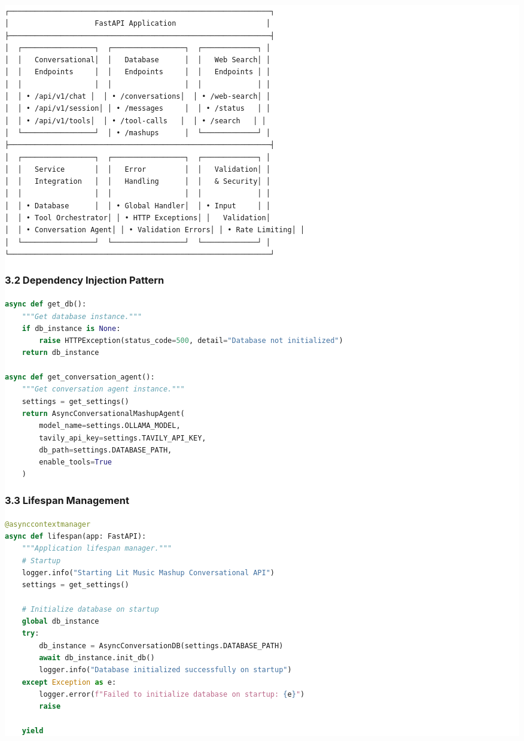 ```
┌─────────────────────────────────────────────────────────────┐
│                    FastAPI Application                     │
├─────────────────────────────────────────────────────────────┤
│  ┌─────────────────┐  ┌─────────────────┐  ┌─────────────┐ │
│  │   Conversational│  │   Database      │  │   Web Search│ │
│  │   Endpoints     │  │   Endpoints     │  │   Endpoints │ │
│  │                 │  │                 │  │             │ │
│  │ • /api/v1/chat │  │ • /conversations│  │ • /web-search│ │
│  │ • /api/v1/session│ │ • /messages     │  │ • /status   │ │
│  │ • /api/v1/tools│  │ • /tool-calls   │  │ • /search   │ │
│  └─────────────────┘  │ • /mashups      │  └─────────────┘ │
├─────────────────────────────────────────────────────────────┤
│  ┌─────────────────┐  ┌─────────────────┐  ┌─────────────┐ │
│  │   Service       │  │   Error         │  │   Validation│ │
│  │   Integration   │  │   Handling      │  │   & Security│ │
│  │                 │  │                 │  │             │ │
│  │ • Database      │  │ • Global Handler│  │ • Input     │ │ 
│  │ • Tool Orchestrator│ │ • HTTP Exceptions│ │   Validation│ 
│  │ • Conversation Agent│ │ • Validation Errors│ │ • Rate Limiting│ │
│  └─────────────────┘  └─────────────────┘  └─────────────┘ │
└─────────────────────────────────────────────────────────────┘
```

### 3.2 Dependency Injection Pattern

```python
async def get_db():
    """Get database instance."""
    if db_instance is None:
        raise HTTPException(status_code=500, detail="Database not initialized")
    return db_instance

async def get_conversation_agent():
    """Get conversation agent instance."""
    settings = get_settings()
    return AsyncConversationalMashupAgent(
        model_name=settings.OLLAMA_MODEL,
        tavily_api_key=settings.TAVILY_API_KEY,
        db_path=settings.DATABASE_PATH,
        enable_tools=True
    )
``` 

### 3.3 Lifespan Management

```python
@asynccontextmanager
async def lifespan(app: FastAPI):
    """Application lifespan manager."""
    # Startup
    logger.info("Starting Lit Music Mashup Conversational API")
    settings = get_settings()
    
    # Initialize database on startup
    global db_instance
    try:
        db_instance = AsyncConversationDB(settings.DATABASE_PATH)
        await db_instance.init_db()
        logger.info("Database initialized successfully on startup")
    except Exception as e:
        logger.error(f"Failed to initialize database on startup: {e}")
        raise
    
    yield
```